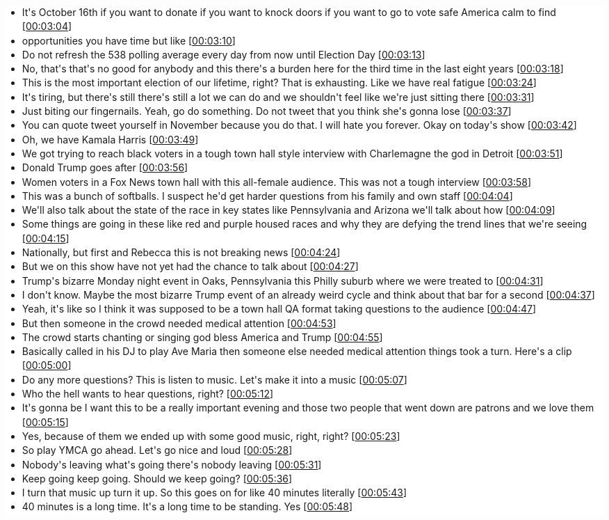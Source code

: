 *  It's October 16th if you want to donate if you want to knock doors if you want to go to vote safe America calm to find [[00:03:04](https://www.youtube.com/watch?v=2K-FT-a78sw&t=184.04000000000002s)]
*  opportunities you have time but like [[00:03:10](https://www.youtube.com/watch?v=2K-FT-a78sw&t=190.48000000000002s)]
*  Do not refresh the 538 polling average every day from now until Election Day [[00:03:13](https://www.youtube.com/watch?v=2K-FT-a78sw&t=193.61999999999998s)]
*  No, that's that's no good for anybody and this there's a burden here for the third time in the last eight years [[00:03:18](https://www.youtube.com/watch?v=2K-FT-a78sw&t=198.42s)]
*  This is the most important election of our lifetime, right? That is exhausting. Like we have real fatigue [[00:03:24](https://www.youtube.com/watch?v=2K-FT-a78sw&t=204.66s)]
*  It's tiring, but there's still there's still a lot we can do and we shouldn't feel like we're just sitting there [[00:03:31](https://www.youtube.com/watch?v=2K-FT-a78sw&t=211.61999999999998s)]
*  Just biting our fingernails. Yeah, go do something. Do not tweet that you think she's gonna lose [[00:03:37](https://www.youtube.com/watch?v=2K-FT-a78sw&t=217.92s)]
*  You can quote tweet yourself in November because you do that. I will hate you forever. Okay on today's show [[00:03:42](https://www.youtube.com/watch?v=2K-FT-a78sw&t=222.78s)]
*  Oh, we have Kamala Harris [[00:03:49](https://www.youtube.com/watch?v=2K-FT-a78sw&t=229.22s)]
*  We got trying to reach black voters in a tough town hall style interview with Charlemagne the god in Detroit [[00:03:51](https://www.youtube.com/watch?v=2K-FT-a78sw&t=231.22s)]
*  Donald Trump goes after [[00:03:56](https://www.youtube.com/watch?v=2K-FT-a78sw&t=236.62s)]
*  Women voters in a Fox News town hall with this all-female audience. This was not a tough interview [[00:03:58](https://www.youtube.com/watch?v=2K-FT-a78sw&t=238.58s)]
*  This was a bunch of softballs. I suspect he'd get harder questions from his family and own staff [[00:04:04](https://www.youtube.com/watch?v=2K-FT-a78sw&t=244.42000000000002s)]
*  We'll also talk about the state of the race in key states like Pennsylvania and Arizona we'll talk about how [[00:04:09](https://www.youtube.com/watch?v=2K-FT-a78sw&t=249.18s)]
*  Some things are going in these like red and purple housed races and why they are defying the trend lines that we're seeing [[00:04:15](https://www.youtube.com/watch?v=2K-FT-a78sw&t=255.74s)]
*  Nationally, but first and Rebecca this is not breaking news [[00:04:24](https://www.youtube.com/watch?v=2K-FT-a78sw&t=264.06s)]
*  But we on this show have not yet had the chance to talk about [[00:04:27](https://www.youtube.com/watch?v=2K-FT-a78sw&t=267.5s)]
*  Trump's bizarre Monday night event in Oaks, Pennsylvania this Philly suburb where we were treated to [[00:04:31](https://www.youtube.com/watch?v=2K-FT-a78sw&t=271.18s)]
*  I don't know. Maybe the most bizarre Trump event of an already weird cycle and think about that bar for a second [[00:04:37](https://www.youtube.com/watch?v=2K-FT-a78sw&t=277.38s)]
*  Yeah, it's like so I think it was supposed to be a town hall QA format taking questions to the audience [[00:04:47](https://www.youtube.com/watch?v=2K-FT-a78sw&t=287.97999999999996s)]
*  But then someone in the crowd needed medical attention [[00:04:53](https://www.youtube.com/watch?v=2K-FT-a78sw&t=293.58s)]
*  The crowd starts chanting or singing god bless America and Trump [[00:04:55](https://www.youtube.com/watch?v=2K-FT-a78sw&t=295.65999999999997s)]
*  Basically called in his DJ to play Ave Maria then someone else needed medical attention things took a turn. Here's a clip [[00:05:00](https://www.youtube.com/watch?v=2K-FT-a78sw&t=300.18s)]
*  Do any more questions? This is listen to music. Let's make it into a music [[00:05:07](https://www.youtube.com/watch?v=2K-FT-a78sw&t=307.18s)]
*  Who the hell wants to hear questions, right? [[00:05:12](https://www.youtube.com/watch?v=2K-FT-a78sw&t=312.5s)]
*  It's gonna be I want this to be a really important evening and those two people that went down are patrons and we love them [[00:05:15](https://www.youtube.com/watch?v=2K-FT-a78sw&t=315.85999999999996s)]
*  Yes, because of them we ended up with some good music, right, right? [[00:05:23](https://www.youtube.com/watch?v=2K-FT-a78sw&t=323.58s)]
*  So play YMCA go ahead. Let's go nice and loud [[00:05:28](https://www.youtube.com/watch?v=2K-FT-a78sw&t=328.26s)]
*  Nobody's leaving what's going there's nobody leaving [[00:05:31](https://www.youtube.com/watch?v=2K-FT-a78sw&t=331.58s)]
*  Keep going keep going. Should we keep going? [[00:05:36](https://www.youtube.com/watch?v=2K-FT-a78sw&t=336.46s)]
*  I turn that music up turn it up. So this goes on for like 40 minutes literally [[00:05:43](https://www.youtube.com/watch?v=2K-FT-a78sw&t=343.09999999999997s)]
*  40 minutes is a long time. It's a long time to be standing. Yes [[00:05:48](https://www.youtube.com/watch?v=2K-FT-a78sw&t=348.86s)]